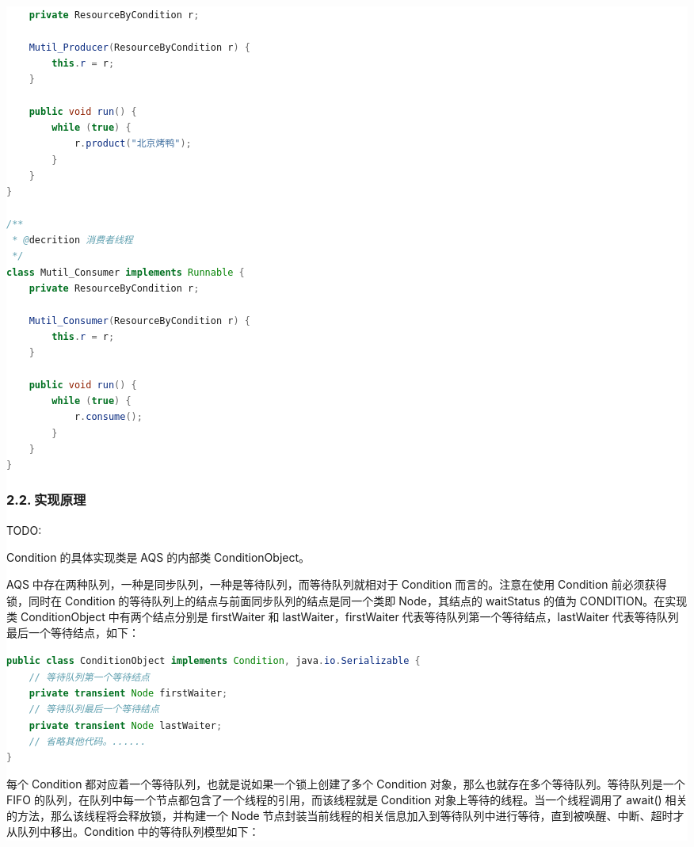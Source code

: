 ```java
    private ResourceByCondition r;

    Mutil_Producer(ResourceByCondition r) {
        this.r = r;
    }

    public void run() {
        while (true) {
            r.product("北京烤鸭");
        }
    }
}

/**
 * @decrition 消费者线程
 */
class Mutil_Consumer implements Runnable {
    private ResourceByCondition r;

    Mutil_Consumer(ResourceByCondition r) {
        this.r = r;
    }

    public void run() {
        while (true) {
            r.consume();
        }
    }
}
```

### 2.2. 实现原理
TODO:

Condition 的具体实现类是 AQS 的内部类 ConditionObject。

AQS 中存在两种队列，一种是同步队列，一种是等待队列，而等待队列就相对于 Condition 而言的。注意在使用 Condition 前必须获得锁，同时在 Condition 的等待队列上的结点与前面同步队列的结点是同一个类即 Node，其结点的 waitStatus 的值为 CONDITION。在实现类 ConditionObject 中有两个结点分别是 firstWaiter 和 lastWaiter，firstWaiter 代表等待队列第一个等待结点，lastWaiter 代表等待队列最后一个等待结点，如下：
```java
public class ConditionObject implements Condition, java.io.Serializable {
    // 等待队列第一个等待结点
    private transient Node firstWaiter;
    // 等待队列最后一个等待结点
    private transient Node lastWaiter;
    // 省略其他代码。......
}
```
每个 Condition 都对应着一个等待队列，也就是说如果一个锁上创建了多个 Condition 对象，那么也就存在多个等待队列。等待队列是一个 FIFO 的队列，在队列中每一个节点都包含了一个线程的引用，而该线程就是 Condition 对象上等待的线程。当一个线程调用了 await() 相关的方法，那么该线程将会释放锁，并构建一个 Node 节点封装当前线程的相关信息加入到等待队列中进行等待，直到被唤醒、中断、超时才从队列中移出。Condition 中的等待队列模型如下：
